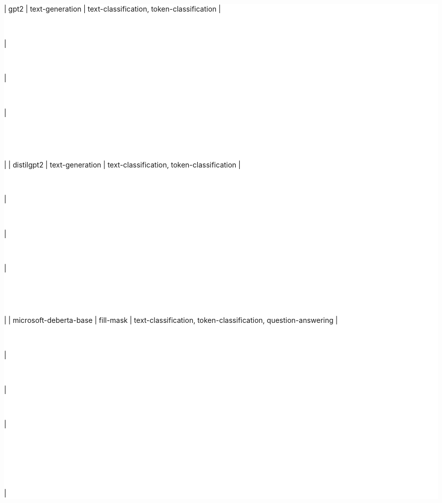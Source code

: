 | gpt2 | text-generation | text-classification, token-classification | <p><a href=https://github.com/Azure/azureml-oss-models/actions/workflows/real-time-inference-gpt2_nb.yaml><img src=https://github.com/Azure/azureml-oss-models/actions/workflows/real-time-inference-gpt2_nb.yaml/badge.svg width= 1000 height = 15 /></a></p> | <p><a href=https://github.com/Azure/azureml-oss-models/actions/workflows/batch-inference-gpt2_nb.yaml><img src=https://github.com/Azure/azureml-oss-models/actions/workflows/batch-inference-gpt2_nb.yaml/badge.svg width= 1000 height = 15 /></a></p> | <p><a href=https://github.com/Azure/azureml-oss-models/actions/workflows/evaluation-text-generation_nb.yaml><img src=https://github.com/Azure/azureml-oss-models/actions/workflows/evaluation-text-generation_nb.yaml/badge.svg width= 1000 height = 15 /></a></p> | <p><a href=https://github.com/Azure/azureml-oss-models/actions/workflows/finetuning-text-classification-gpt2_nb.yaml><img src=https://github.com/Azure/azureml-oss-models/actions/workflows/finetuning-text-classification-gpt2_nb.yaml/badge.svg width= 1000 height = 15 /></a></p><p><a href=https://github.com/Azure/azureml-oss-models/actions/workflows/finetuning-token-classification-gpt2_nb.yaml><img src=https://github.com/Azure/azureml-oss-models/actions/workflows/finetuning-token-classification-gpt2_nb.yaml/badge.svg width= 1000 height = 15 /></a></p> |
| distilgpt2 | text-generation | text-classification, token-classification | <p><a href=https://github.com/Azure/azureml-oss-models/actions/workflows/real-time-inference-distilgpt2_nb.yaml><img src=https://github.com/Azure/azureml-oss-models/actions/workflows/real-time-inference-distilgpt2_nb.yaml/badge.svg width= 1000 height = 15 /></a></p> | <p><a href=https://github.com/Azure/azureml-oss-models/actions/workflows/batch-inference-distilgpt2_nb.yaml><img src=https://github.com/Azure/azureml-oss-models/actions/workflows/batch-inference-distilgpt2_nb.yaml/badge.svg width= 1000 height = 15 /></a></p> | <p><a href=https://github.com/Azure/azureml-oss-models/actions/workflows/evaluation-text-generation_nb.yaml><img src=https://github.com/Azure/azureml-oss-models/actions/workflows/evaluation-text-generation_nb.yaml/badge.svg width= 1000 height = 15 /></a></p> | <p><a href=https://github.com/Azure/azureml-oss-models/actions/workflows/finetuning-text-classification-distilgpt2_nb.yaml><img src=https://github.com/Azure/azureml-oss-models/actions/workflows/finetuning-text-classification-distilgpt2_nb.yaml/badge.svg width= 1000 height = 15 /></a></p><p><a href=https://github.com/Azure/azureml-oss-models/actions/workflows/finetuning-token-classification-distilgpt2_nb.yaml><img src=https://github.com/Azure/azureml-oss-models/actions/workflows/finetuning-token-classification-distilgpt2_nb.yaml/badge.svg width= 1000 height = 15 /></a></p> |
| microsoft-deberta-base | fill-mask | text-classification, token-classification, question-answering | <p><a href=https://github.com/Azure/azureml-oss-models/actions/workflows/real-time-inference-microsoft-deberta-base_nb.yaml><img src=https://github.com/Azure/azureml-oss-models/actions/workflows/real-time-inference-microsoft-deberta-base_nb.yaml/badge.svg width= 1000 height = 15 /></a></p> | <p><a href=https://github.com/Azure/azureml-oss-models/actions/workflows/batch-inference-microsoft-deberta-base_nb.yaml><img src=https://github.com/Azure/azureml-oss-models/actions/workflows/batch-inference-microsoft-deberta-base_nb.yaml/badge.svg width= 1000 height = 15 /></a></p> | <p><a href=https://github.com/Azure/azureml-oss-models/actions/workflows/evaluation-fill-mask_nb.yaml><img src=https://github.com/Azure/azureml-oss-models/actions/workflows/evaluation-fill-mask_nb.yaml/badge.svg width= 1000 height = 15 /></a></p> | <p><a href=https://github.com/Azure/azureml-oss-models/actions/workflows/finetuning-text-classification-microsoft-deberta-base_nb.yaml><img src=https://github.com/Azure/azureml-oss-models/actions/workflows/finetuning-text-classification-microsoft-deberta-base_nb.yaml/badge.svg width= 1000 height = 15 /></a></p><p><a href=https://github.com/Azure/azureml-oss-models/actions/workflows/finetuning-token-classification-microsoft-deberta-base_nb.yaml><img src=https://github.com/Azure/azureml-oss-models/actions/workflows/finetuning-token-classification-microsoft-deberta-base_nb.yaml/badge.svg width= 1000 height = 15 /></a></p><p><a href=https://github.com/Azure/azureml-oss-models/actions/workflows/finetuning-question-answering-microsoft-deberta-base_nb.yaml><img src=https://github.com/Azure/azureml-oss-models/actions/workflows/finetuning-question-answering-microsoft-deberta-base_nb.yaml/badge.svg width= 1000 height = 15 /></a></p> |
